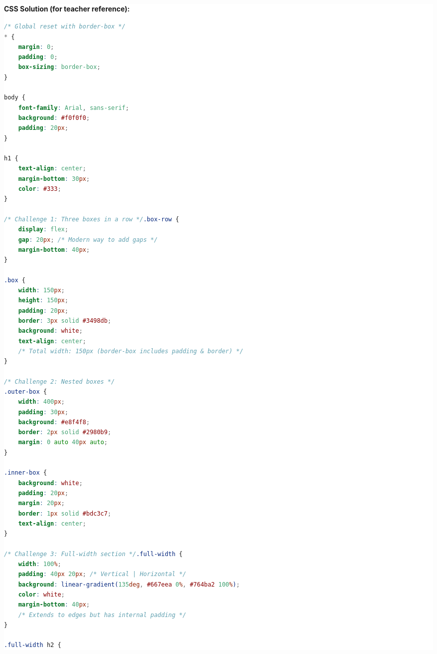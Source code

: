 **CSS Solution (for teacher reference):**
```css
/* Global reset with border-box */
* {
    margin: 0;
    padding: 0;
    box-sizing: border-box;
}

body {
    font-family: Arial, sans-serif;
    background: #f0f0f0;
    padding: 20px;
}

h1 {
    text-align: center;
    margin-bottom: 30px;
    color: #333;
}

/* Challenge 1: Three boxes in a row */.box-row {
    display: flex;
    gap: 20px; /* Modern way to add gaps */
    margin-bottom: 40px;
}

.box {
    width: 150px;
    height: 150px;
    padding: 20px;
    border: 3px solid #3498db;
    background: white;
    text-align: center;
    /* Total width: 150px (border-box includes padding & border) */
}

/* Challenge 2: Nested boxes */
.outer-box {
    width: 400px;
    padding: 30px;
    background: #e8f4f8;
    border: 2px solid #2980b9;
    margin: 0 auto 40px auto;
}

.inner-box {
    background: white;
    padding: 20px;
    margin: 20px;
    border: 1px solid #bdc3c7;
    text-align: center;
}

/* Challenge 3: Full-width section */.full-width {
    width: 100%;
    padding: 40px 20px; /* Vertical | Horizontal */
    background: linear-gradient(135deg, #667eea 0%, #764ba2 100%);
    color: white;
    margin-bottom: 40px;
    /* Extends to edges but has internal padding */
}

.full-width h2 {
```